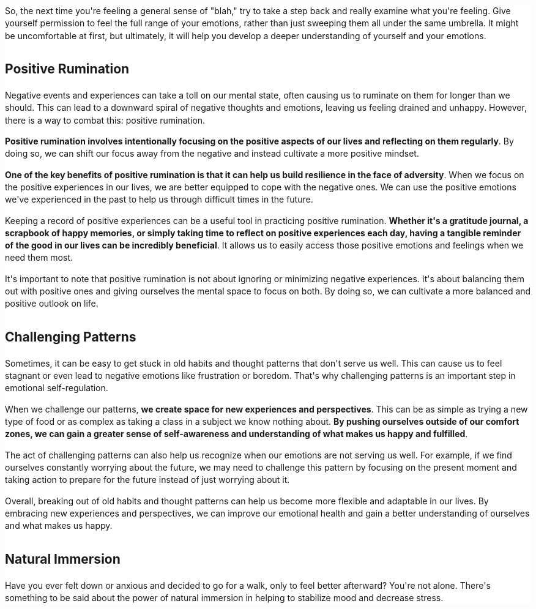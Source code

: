 So, the next time you're feeling a general sense of "blah," try to take a step back and really examine what you're feeling. Give yourself permission to feel the full range of your emotions, rather than just sweeping them all under the same umbrella. It might be uncomfortable at first, but ultimately, it will help you develop a deeper understanding of yourself and your emotions.

## Positive Rumination
Negative events and experiences can take a toll on our mental state, often causing us to ruminate on them for longer than we should. This can lead to a downward spiral of negative thoughts and emotions, leaving us feeling drained and unhappy. However, there is a way to combat this: positive rumination.

**Positive rumination involves intentionally focusing on the positive aspects of our lives and reflecting on them regularly**. By doing so, we can shift our focus away from the negative and instead cultivate a more positive mindset.

**One of the key benefits of positive rumination is that it can help us build resilience in the face of adversity**. When we focus on the positive experiences in our lives, we are better equipped to cope with the negative ones. We can use the positive emotions we've experienced in the past to help us through difficult times in the future.

Keeping a record of positive experiences can be a useful tool in practicing positive rumination. **Whether it's a gratitude journal, a scrapbook of happy memories, or simply taking time to reflect on positive experiences each day, having a tangible reminder of the good in our lives can be incredibly beneficial**. It allows us to easily access those positive emotions and feelings when we need them most.

It's important to note that positive rumination is not about ignoring or minimizing negative experiences. It's about balancing them out with positive ones and giving ourselves the mental space to focus on both. By doing so, we can cultivate a more balanced and positive outlook on life.

## Challenging Patterns
Sometimes, it can be easy to get stuck in old habits and thought patterns that don't serve us well. This can cause us to feel stagnant or even lead to negative emotions like frustration or boredom. That's why challenging patterns is an important step in emotional self-regulation.

When we challenge our patterns, **we create space for new experiences and perspectives**. This can be as simple as trying a new type of food or as complex as taking a class in a subject we know nothing about. **By pushing ourselves outside of our comfort zones, we can gain a greater sense of self-awareness and understanding of what makes us happy and fulfilled**.

The act of challenging patterns can also help us recognize when our emotions are not serving us well. For example, if we find ourselves constantly worrying about the future, we may need to challenge this pattern by focusing on the present moment and taking action to prepare for the future instead of just worrying about it.

Overall, breaking out of old habits and thought patterns can help us become more flexible and adaptable in our lives. By embracing new experiences and perspectives, we can improve our emotional health and gain a better understanding of ourselves and what makes us happy.

## Natural Immersion
Have you ever felt down or anxious and decided to go for a walk, only to feel better afterward? You're not alone. There's something to be said about the power of natural immersion in helping to stabilize mood and decrease stress.
